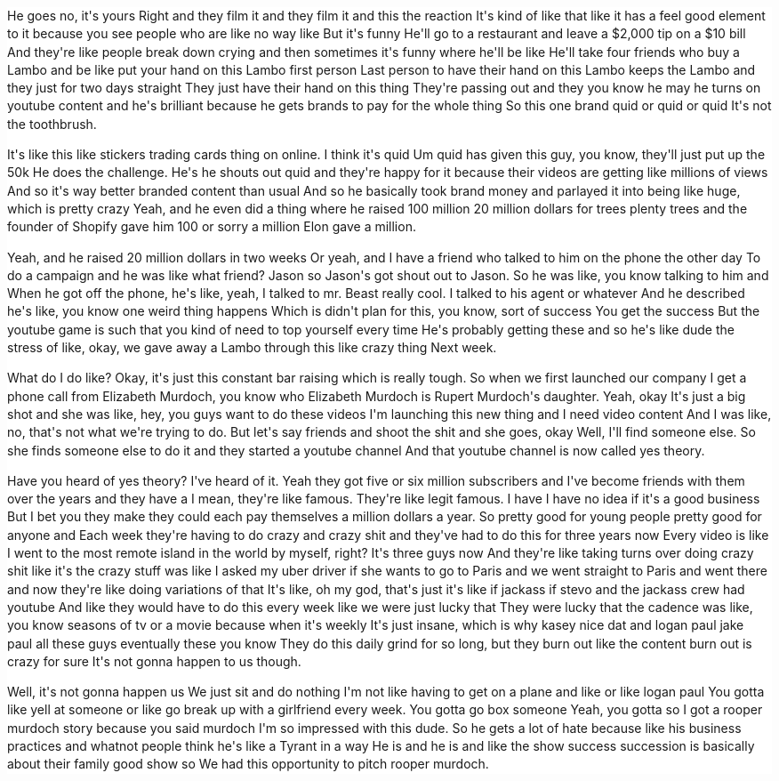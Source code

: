 He goes no, it's yours Right and they film it and they film it and this the reaction It's kind of like that like it has a feel good element to it because you see people who are like no way like But it's funny He'll go to a restaurant and leave a $2,000 tip on a $10 bill And they're like people break down crying and then sometimes it's funny where he'll be like He'll take four friends who buy a Lambo and be like put your hand on this Lambo first person Last person to have their hand on this Lambo keeps the Lambo and they just for two days straight They just have their hand on this thing They're passing out and they you know he may he turns on youtube content and he's brilliant because he gets brands to pay for the whole thing So this one brand quid or quid or quid It's not the toothbrush.

It's like this like stickers trading cards thing on online. I think it's quid Um quid has given this guy, you know, they'll just put up the 50k He does the challenge. He's he shouts out quid and they're happy for it because their videos are getting like millions of views And so it's way better branded content than usual And so he basically took brand money and parlayed it into being like huge, which is pretty crazy Yeah, and he even did a thing where he raised 100 million 20 million dollars for trees plenty trees and the founder of Shopify gave him 100 or sorry a million Elon gave a million.

Yeah, and he raised 20 million dollars in two weeks Or yeah, and I have a friend who talked to him on the phone the other day To do a campaign and he was like what friend? Jason so Jason's got shout out to Jason. So he was like, you know talking to him and When he got off the phone, he's like, yeah, I talked to mr. Beast really cool. I talked to his agent or whatever And he described he's like, you know one weird thing happens Which is didn't plan for this, you know, sort of success You get the success But the youtube game is such that you kind of need to top yourself every time He's probably getting these and so he's like dude the stress of like, okay, we gave away a Lambo through this like crazy thing Next week.

What do I do like? Okay, it's just this constant bar raising which is really tough. So when we first launched our company I get a phone call from Elizabeth Murdoch, you know who Elizabeth Murdoch is Rupert Murdoch's daughter. Yeah, okay It's just a big shot and she was like, hey, you guys want to do these videos I'm launching this new thing and I need video content And I was like, no, that's not what we're trying to do. But let's say friends and shoot the shit and she goes, okay Well, I'll find someone else. So she finds someone else to do it and they started a youtube channel And that youtube channel is now called yes theory.

Have you heard of yes theory? I've heard of it. Yeah they got five or six million subscribers and I've become friends with them over the years and they have a I mean, they're like famous. They're like legit famous. I have I have no idea if it's a good business But I bet you they make they could each pay themselves a million dollars a year. So pretty good for young people pretty good for anyone and Each week they're having to do crazy and crazy shit and they've had to do this for three years now Every video is like I went to the most remote island in the world by myself, right? It's three guys now And they're like taking turns over doing crazy shit like it's the crazy stuff was like I asked my uber driver if she wants to go to Paris and we went straight to Paris and went there and now they're like doing variations of that It's like, oh my god, that's just it's like if jackass if stevo and the jackass crew had youtube And like they would have to do this every week like we were just lucky that They were lucky that the cadence was like, you know seasons of tv or a movie because when it's weekly It's just insane, which is why kasey nice dat and logan paul jake paul all these guys eventually these you know They do this daily grind for so long, but they burn out like the content burn out is crazy for sure It's not gonna happen to us though.

Well, it's not gonna happen us We just sit and do nothing I'm not like having to get on a plane and like or like logan paul You gotta like yell at someone or like go break up with a girlfriend every week. You gotta go box someone Yeah, you gotta so I got a rooper murdoch story because you said murdoch I'm so impressed with this dude. So he gets a lot of hate because like his business practices and whatnot people think he's like a Tyrant in a way He is and he is and like the show success succession is basically about their family good show so We had this opportunity to pitch rooper murdoch.
